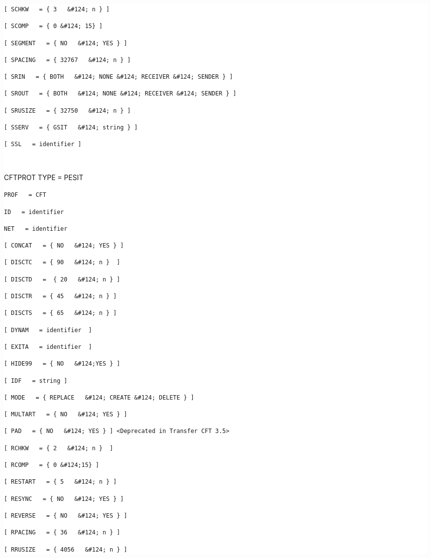 `[ SCHKW   = { 3   &#124; n } ] `

`[ SCOMP   = { 0 &#124; 15} ] `

`[ SEGMENT   = { NO   &#124; YES } ] `

`[ SPACING   = { 32767   &#124; n } ] `

`[ SRIN   = { BOTH   &#124; NONE &#124; RECEIVER &#124; SENDER } ] `

`[ SROUT   = { BOTH   &#124; NONE &#124; RECEIVER &#124; SENDER } ] `

`[ SRUSIZE   = { 32750   &#124; n } ] `

`[ SSERV   = { GSIT   &#124; string } ] `

`[ SSL   = identifier ]`

 

CFTPROT TYPE = PESIT  

`PROF   = CFT`

`ID   = identifier `

`NET   = identifier `

`[ CONCAT   = { NO   &#124; YES } ]`

`[ DISCTC   = { 90   &#124; n }  ]`

`[ DISCTD   =  { 20   &#124; n } ]`

`[ DISCTR   = { 45   &#124; n } ]`

`[ DISCTS   = { 65   &#124; n } ]`

`[ DYNAM   = identifier  ]`

`[ EXITA   = identifier  ]`

`[ HIDE99   = { NO   &#124;YES } ]`

`[ IDF   = string ]`

`[ MODE   = { REPLACE   &#124; CREATE &#124; DELETE } ]`

`[ MULTART   = { NO   &#124; YES } ]`

`[ PAD   = { NO   &#124; YES } ] <Deprecated in Transfer CFT 3.5>`

`[ RCHKW   = { 2   &#124; n }  ]`

`[ RCOMP   = { 0 &#124;15} ]`

`[ RESTART   = { 5   &#124; n } ]`

`[ RESYNC   = { NO   &#124; YES } ]`

`[ REVERSE   = { NO   &#124; YES } ]`

`[ RPACING   = { 36   &#124; n } ]`

`[ RRUSIZE   = { 4056   &#124; n } ]`
